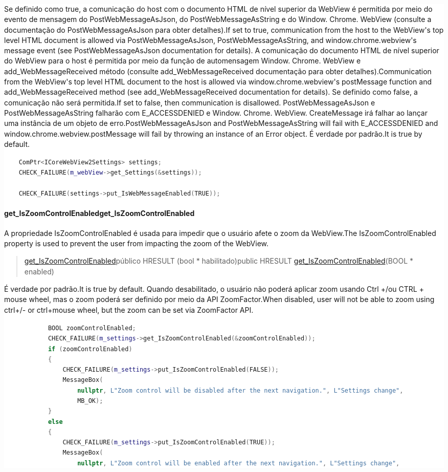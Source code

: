 <span data-ttu-id="a84e4-183">Se definido como true, a comunicação do host com o documento HTML de nível superior da WebView é permitida por meio do evento de mensagem do PostWebMessageAsJson, do PostWebMessageAsString e do Window. Chrome. WebView (consulte a documentação do PostWebMessageAsJson para obter detalhes).</span><span class="sxs-lookup"><span data-stu-id="a84e4-183">If set to true, communication from the host to the WebView's top level HTML document is allowed via PostWebMessageAsJson, PostWebMessageAsString, and window.chrome.webview's message event (see PostWebMessageAsJson documentation for details).</span></span> <span data-ttu-id="a84e4-184">A comunicação do documento HTML de nível superior do WebView para o host é permitida por meio da função de automensagem Window. Chrome. WebView e add_WebMessageReceived método (consulte add_WebMessageReceived documentação para obter detalhes).</span><span class="sxs-lookup"><span data-stu-id="a84e4-184">Communication from the WebView's top level HTML document to the host is allowed via window.chrome.webview's postMessage function and add_WebMessageReceived method (see add_WebMessageReceived documentation for details).</span></span> <span data-ttu-id="a84e4-185">Se definido como false, a comunicação não será permitida.</span><span class="sxs-lookup"><span data-stu-id="a84e4-185">If set to false, then communication is disallowed.</span></span> <span data-ttu-id="a84e4-186">PostWebMessageAsJson e PostWebMessageAsString falharão com E_ACCESSDENIED e Window. Chrome. WebView. CreateMessage irá falhar ao lançar uma instância de um objeto de erro.</span><span class="sxs-lookup"><span data-stu-id="a84e4-186">PostWebMessageAsJson and PostWebMessageAsString will fail with E_ACCESSDENIED and window.chrome.webview.postMessage will fail by throwing an instance of an Error object.</span></span> <span data-ttu-id="a84e4-187">É verdade por padrão.</span><span class="sxs-lookup"><span data-stu-id="a84e4-187">It is true by default.</span></span>

```cpp
    ComPtr<ICoreWebView2Settings> settings;
    CHECK_FAILURE(m_webView->get_Settings(&settings));

    CHECK_FAILURE(settings->put_IsWebMessageEnabled(TRUE));
```

#### <span data-ttu-id="a84e4-188">get_IsZoomControlEnabled</span><span class="sxs-lookup"><span data-stu-id="a84e4-188">get_IsZoomControlEnabled</span></span> 

<span data-ttu-id="a84e4-189">A propriedade IsZoomControlEnabled é usada para impedir que o usuário afete o zoom da WebView.</span><span class="sxs-lookup"><span data-stu-id="a84e4-189">The IsZoomControlEnabled property is used to prevent the user from impacting the zoom of the WebView.</span></span>

> <span data-ttu-id="a84e4-190">[get_IsZoomControlEnabled](#get_iszoomcontrolenabled)público HRESULT (bool \* habilitado)</span><span class="sxs-lookup"><span data-stu-id="a84e4-190">public HRESULT [get_IsZoomControlEnabled](#get_iszoomcontrolenabled)(BOOL \* enabled)</span></span>

<span data-ttu-id="a84e4-191">É verdade por padrão.</span><span class="sxs-lookup"><span data-stu-id="a84e4-191">It is true by default.</span></span> <span data-ttu-id="a84e4-192">Quando desabilitado, o usuário não poderá aplicar zoom usando Ctrl +/ou CTRL + mouse wheel, mas o zoom poderá ser definido por meio da API ZoomFactor.</span><span class="sxs-lookup"><span data-stu-id="a84e4-192">When disabled, user will not be able to zoom using ctrl+/- or ctrl+mouse wheel, but the zoom can be set via ZoomFactor API.</span></span>

```cpp
            BOOL zoomControlEnabled;
            CHECK_FAILURE(m_settings->get_IsZoomControlEnabled(&zoomControlEnabled));
            if (zoomControlEnabled)
            {
                CHECK_FAILURE(m_settings->put_IsZoomControlEnabled(FALSE));
                MessageBox(
                    nullptr, L"Zoom control will be disabled after the next navigation.", L"Settings change",
                    MB_OK);
            }
            else
            {
                CHECK_FAILURE(m_settings->put_IsZoomControlEnabled(TRUE));
                MessageBox(
                    nullptr, L"Zoom control will be enabled after the next navigation.", L"Settings change",
```